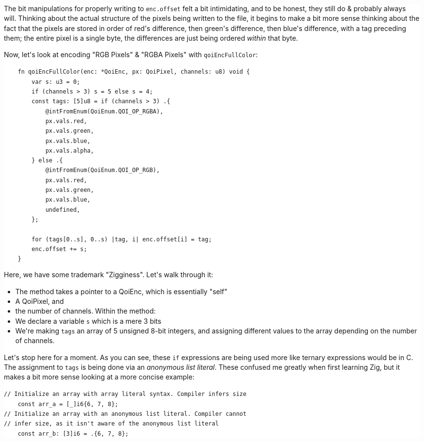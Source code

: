 
The bit manipulations for properly writing to `enc.offset` felt a bit
intimidating, and to be honest, they still do & probably always will. Thinking
about the actual structure of the pixels being written to the file, it begins to
make a bit more sense thinking about the fact that the pixels are stored in
order of red's difference, then green's difference, then blue's difference, with
a tag preceding them; the entire pixel is a single byte, the differences are
just being ordered _within_ that byte.

Now, let's look at encoding "RGB Pixels" & "RGBA Pixels" with `qoiEncFullColor`:

```zig
    fn qoiEncFullColor(enc: *QoiEnc, px: QoiPixel, channels: u8) void {
        var s: u3 = 0;
        if (channels > 3) s = 5 else s = 4;
        const tags: [5]u8 = if (channels > 3) .{
            @intFromEnum(QoiEnum.QOI_OP_RGBA),
            px.vals.red,
            px.vals.green,
            px.vals.blue,
            px.vals.alpha,
        } else .{
            @intFromEnum(QoiEnum.QOI_OP_RGB),
            px.vals.red,
            px.vals.green,
            px.vals.blue,
            undefined,
        };

        for (tags[0..s], 0..s) |tag, i| enc.offset[i] = tag;
        enc.offset += s;
    }
```

Here, we have some trademark "Zigginess". Let's walk through it:

- The method takes a pointer to a QoiEnc, which is essentially "self"
- A QoiPixel, and
- the number of channels. Within the method:
- We declare a variable `s` which is a mere 3 bits
- We're making `tags` an array of 5 unsigned 8-bit integers, and assigning
  different values to the array depending on the number of channels.

Let's stop here for a moment. As you can see, these `if` expressions are being
used more like ternary expressions would be in C. The assignment to `tags` is
being done via an _anonymous list literal_. These confused me greatly when first
learning Zig, but it makes a bit more sense looking at a more concise example:

```zig
// Initialize an array with array literal syntax. Compiler infers size
    const arr_a = [_]i6{6, 7, 8};
// Initialize an array with an anonymous list literal. Compiler cannot
// infer size, as it isn't aware of the anonymous list literal
    const arr_b: [3]i6 = .{6, 7, 8};
```

